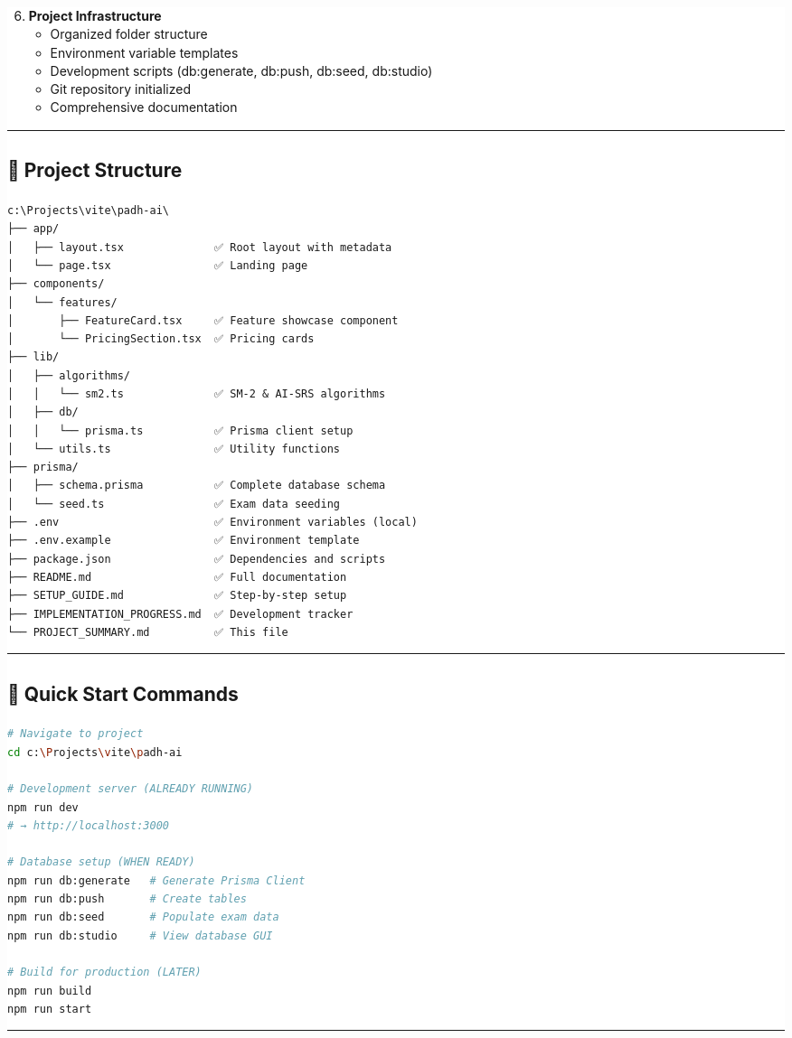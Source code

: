 6. **Project Infrastructure**
   - Organized folder structure
   - Environment variable templates
   - Development scripts (db:generate, db:push, db:seed, db:studio)
   - Git repository initialized
   - Comprehensive documentation

---

## 📂 Project Structure

```
c:\Projects\vite\padh-ai\
├── app/
│   ├── layout.tsx              ✅ Root layout with metadata
│   └── page.tsx                ✅ Landing page
├── components/
│   └── features/
│       ├── FeatureCard.tsx     ✅ Feature showcase component
│       └── PricingSection.tsx  ✅ Pricing cards
├── lib/
│   ├── algorithms/
│   │   └── sm2.ts              ✅ SM-2 & AI-SRS algorithms
│   ├── db/
│   │   └── prisma.ts           ✅ Prisma client setup
│   └── utils.ts                ✅ Utility functions
├── prisma/
│   ├── schema.prisma           ✅ Complete database schema
│   └── seed.ts                 ✅ Exam data seeding
├── .env                        ✅ Environment variables (local)
├── .env.example                ✅ Environment template
├── package.json                ✅ Dependencies and scripts
├── README.md                   ✅ Full documentation
├── SETUP_GUIDE.md              ✅ Step-by-step setup
├── IMPLEMENTATION_PROGRESS.md  ✅ Development tracker
└── PROJECT_SUMMARY.md          ✅ This file
```

---

## 🚀 Quick Start Commands

```bash
# Navigate to project
cd c:\Projects\vite\padh-ai

# Development server (ALREADY RUNNING)
npm run dev
# → http://localhost:3000

# Database setup (WHEN READY)
npm run db:generate   # Generate Prisma Client
npm run db:push       # Create tables
npm run db:seed       # Populate exam data
npm run db:studio     # View database GUI

# Build for production (LATER)
npm run build
npm run start
```

---